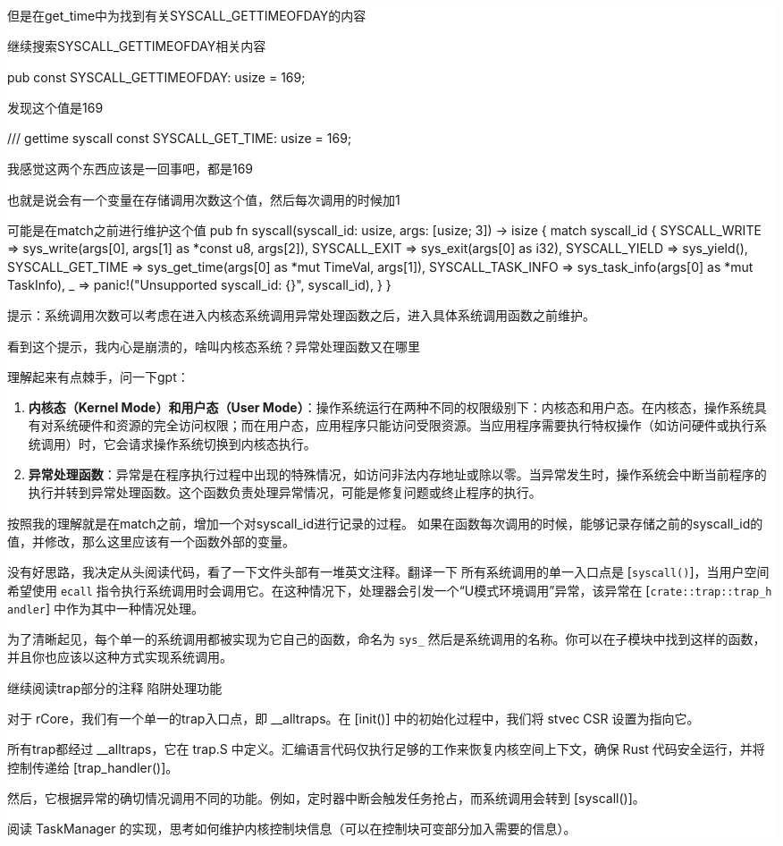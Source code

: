 但是在get_time中为找到有关SYSCALL_GETTIMEOFDAY的内容

继续搜索SYSCALL_GETTIMEOFDAY相关内容

pub const SYSCALL_GETTIMEOFDAY: usize = 169;

发现这个值是169

/// gettime syscall
const SYSCALL_GET_TIME: usize = 169;

我感觉这两个东西应该是一回事吧，都是169

也就是说会有一个变量在存储调用次数这个值，然后每次调用的时候加1

可能是在match之前进行维护这个值
pub fn syscall(syscall_id: usize, args: [usize; 3]) -> isize {
    match syscall_id {
        SYSCALL_WRITE => sys_write(args[0], args[1] as *const u8, args[2]),
        SYSCALL_EXIT => sys_exit(args[0] as i32),
        SYSCALL_YIELD => sys_yield(),
        SYSCALL_GET_TIME => sys_get_time(args[0] as *mut TimeVal, args[1]),
        SYSCALL_TASK_INFO => sys_task_info(args[0] as *mut TaskInfo),
        _ => panic!("Unsupported syscall_id: {}", syscall_id),
    }
}

提示：系统调用次数可以考虑在进入内核态系统调用异常处理函数之后，进入具体系统调用函数之前维护。

看到这个提示，我内心是崩溃的，啥叫内核态系统？异常处理函数又在哪里

理解起来有点棘手，问一下gpt：

1. **内核态（Kernel Mode）和用户态（User Mode）**：操作系统运行在两种不同的权限级别下：内核态和用户态。在内核态，操作系统具有对系统硬件和资源的完全访问权限；而在用户态，应用程序只能访问受限资源。当应用程序需要执行特权操作（如访问硬件或执行系统调用）时，它会请求操作系统切换到内核态执行。

2. **异常处理函数**：异常是在程序执行过程中出现的特殊情况，如访问非法内存地址或除以零。当异常发生时，操作系统会中断当前程序的执行并转到异常处理函数。这个函数负责处理异常情况，可能是修复问题或终止程序的执行。

按照我的理解就是在match之前，增加一个对syscall_id进行记录的过程。
如果在函数每次调用的时候，能够记录存储之前的syscall_id的值，并修改，那么这里应该有一个函数外部的变量。

没有好思路，我决定从头阅读代码，看了一下文件头部有一堆英文注释。翻译一下
所有系统调用的单一入口点是 [`syscall()`]，当用户空间希望使用 `ecall` 指令执行系统调用时会调用它。在这种情况下，处理器会引发一个“U模式环境调用”异常，该异常在 [`crate::trap::trap_handler`] 中作为其中一种情况处理。

为了清晰起见，每个单一的系统调用都被实现为它自己的函数，命名为 `sys_` 然后是系统调用的名称。你可以在子模块中找到这样的函数，并且你也应该以这种方式实现系统调用。

继续阅读trap部分的注释
陷阱处理功能

对于 rCore，我们有一个单一的trap入口点，即 __alltraps。在 [init()] 中的初始化过程中，我们将 stvec CSR 设置为指向它。

所有trap都经过 __alltraps，它在 trap.S 中定义。汇编语言代码仅执行足够的工作来恢复内核空间上下文，确保 Rust 代码安全运行，并将控制传递给 [trap_handler()]。

然后，它根据异常的确切情况调用不同的功能。例如，定时器中断会触发任务抢占，而系统调用会转到 [syscall()]。


阅读 TaskManager 的实现，思考如何维护内核控制块信息（可以在控制块可变部分加入需要的信息）。
